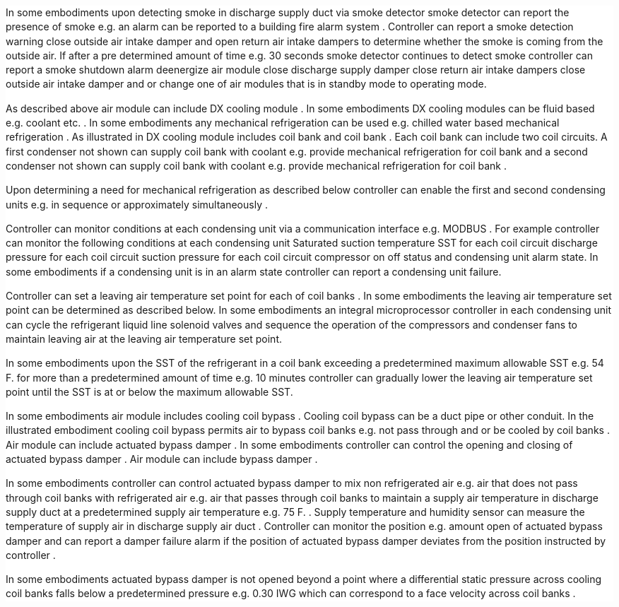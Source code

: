 In some embodiments upon detecting smoke in discharge supply duct via smoke detector smoke detector can report the presence of smoke e.g. an alarm can be reported to a building fire alarm system . Controller can report a smoke detection warning close outside air intake damper and open return air intake dampers to determine whether the smoke is coming from the outside air. If after a pre determined amount of time e.g. 30 seconds smoke detector continues to detect smoke controller can report a smoke shutdown alarm deenergize air module close discharge supply damper close return air intake dampers close outside air intake damper and or change one of air modules that is in standby mode to operating mode.

As described above air module can include DX cooling module . In some embodiments DX cooling modules can be fluid based e.g. coolant etc. . In some embodiments any mechanical refrigeration can be used e.g. chilled water based mechanical refrigeration . As illustrated in DX cooling module includes coil bank and coil bank . Each coil bank can include two coil circuits. A first condenser not shown can supply coil bank with coolant e.g. provide mechanical refrigeration for coil bank and a second condenser not shown can supply coil bank with coolant e.g. provide mechanical refrigeration for coil bank .

Upon determining a need for mechanical refrigeration as described below controller can enable the first and second condensing units e.g. in sequence or approximately simultaneously .

Controller can monitor conditions at each condensing unit via a communication interface e.g. MODBUS . For example controller can monitor the following conditions at each condensing unit Saturated suction temperature SST for each coil circuit discharge pressure for each coil circuit suction pressure for each coil circuit compressor on off status and condensing unit alarm state. In some embodiments if a condensing unit is in an alarm state controller can report a condensing unit failure.

Controller can set a leaving air temperature set point for each of coil banks . In some embodiments the leaving air temperature set point can be determined as described below. In some embodiments an integral microprocessor controller in each condensing unit can cycle the refrigerant liquid line solenoid valves and sequence the operation of the compressors and condenser fans to maintain leaving air at the leaving air temperature set point.

In some embodiments upon the SST of the refrigerant in a coil bank exceeding a predetermined maximum allowable SST e.g. 54 F. for more than a predetermined amount of time e.g. 10 minutes controller can gradually lower the leaving air temperature set point until the SST is at or below the maximum allowable SST.

In some embodiments air module includes cooling coil bypass . Cooling coil bypass can be a duct pipe or other conduit. In the illustrated embodiment cooling coil bypass permits air to bypass coil banks e.g. not pass through and or be cooled by coil banks . Air module can include actuated bypass damper . In some embodiments controller can control the opening and closing of actuated bypass damper . Air module can include bypass damper .

In some embodiments controller can control actuated bypass damper to mix non refrigerated air e.g. air that does not pass through coil banks with refrigerated air e.g. air that passes through coil banks to maintain a supply air temperature in discharge supply duct at a predetermined supply air temperature e.g. 75 F. . Supply temperature and humidity sensor can measure the temperature of supply air in discharge supply air duct . Controller can monitor the position e.g. amount open of actuated bypass damper and can report a damper failure alarm if the position of actuated bypass damper deviates from the position instructed by controller .

In some embodiments actuated bypass damper is not opened beyond a point where a differential static pressure across cooling coil banks falls below a predetermined pressure e.g. 0.30 IWG which can correspond to a face velocity across coil banks .
